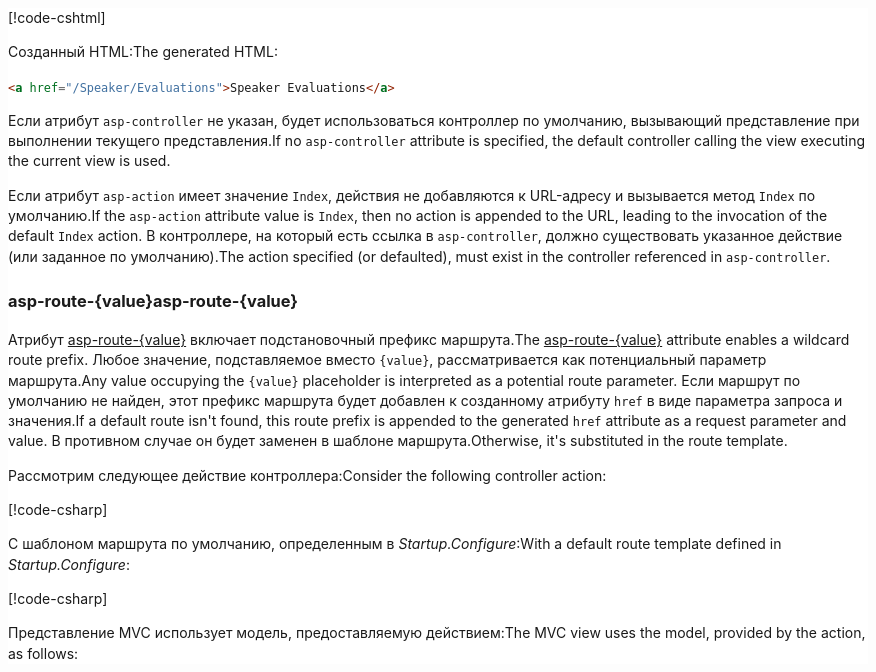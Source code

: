 [!code-cshtml[](samples/TagHelpersBuiltIn/Views/Home/Index.cshtml?name=snippet_AspAction)]

<span data-ttu-id="89c9e-121">Созданный HTML:</span><span class="sxs-lookup"><span data-stu-id="89c9e-121">The generated HTML:</span></span>

```html
<a href="/Speaker/Evaluations">Speaker Evaluations</a>
```

<span data-ttu-id="89c9e-122">Если атрибут `asp-controller` не указан, будет использоваться контроллер по умолчанию, вызывающий представление при выполнении текущего представления.</span><span class="sxs-lookup"><span data-stu-id="89c9e-122">If no `asp-controller` attribute is specified, the default controller calling the view executing the current view is used.</span></span>

<span data-ttu-id="89c9e-123">Если атрибут `asp-action` имеет значение `Index`, действия не добавляются к URL-адресу и вызывается метод `Index` по умолчанию.</span><span class="sxs-lookup"><span data-stu-id="89c9e-123">If the `asp-action` attribute value is `Index`, then no action is appended to the URL, leading to the invocation of the default `Index` action.</span></span> <span data-ttu-id="89c9e-124">В контроллере, на который есть ссылка в `asp-controller`, должно существовать указанное действие (или заданное по умолчанию).</span><span class="sxs-lookup"><span data-stu-id="89c9e-124">The action specified (or defaulted), must exist in the controller referenced in `asp-controller`.</span></span>

### <a name="asp-route-value"></a><span data-ttu-id="89c9e-125">asp-route-{value}</span><span class="sxs-lookup"><span data-stu-id="89c9e-125">asp-route-{value}</span></span>

<span data-ttu-id="89c9e-126">Атрибут [asp-route-{value}](xref:Microsoft.AspNetCore.Mvc.TagHelpers.AnchorTagHelper.RouteValues*) включает подстановочный префикс маршрута.</span><span class="sxs-lookup"><span data-stu-id="89c9e-126">The [asp-route-{value}](xref:Microsoft.AspNetCore.Mvc.TagHelpers.AnchorTagHelper.RouteValues*) attribute enables a wildcard route prefix.</span></span> <span data-ttu-id="89c9e-127">Любое значение, подставляемое вместо `{value}`, рассматривается как потенциальный параметр маршрута.</span><span class="sxs-lookup"><span data-stu-id="89c9e-127">Any value occupying the `{value}` placeholder is interpreted as a potential route parameter.</span></span> <span data-ttu-id="89c9e-128">Если маршрут по умолчанию не найден, этот префикс маршрута будет добавлен к созданному атрибуту `href` в виде параметра запроса и значения.</span><span class="sxs-lookup"><span data-stu-id="89c9e-128">If a default route isn't found, this route prefix is appended to the generated `href` attribute as a request parameter and value.</span></span> <span data-ttu-id="89c9e-129">В противном случае он будет заменен в шаблоне маршрута.</span><span class="sxs-lookup"><span data-stu-id="89c9e-129">Otherwise, it's substituted in the route template.</span></span>

<span data-ttu-id="89c9e-130">Рассмотрим следующее действие контроллера:</span><span class="sxs-lookup"><span data-stu-id="89c9e-130">Consider the following controller action:</span></span>

[!code-csharp[](samples/TagHelpersBuiltIn/Controllers/BuiltInTagController.cs?name=snippet_AnchorTagHelperAction)]

<span data-ttu-id="89c9e-131">С шаблоном маршрута по умолчанию, определенным в *Startup.Configure*:</span><span class="sxs-lookup"><span data-stu-id="89c9e-131">With a default route template defined in *Startup.Configure*:</span></span>

[!code-csharp[](samples/TagHelpersBuiltIn/Startup.cs?name=snippet_UseMvc&highlight=8-10)]

<span data-ttu-id="89c9e-132">Представление MVC использует модель, предоставляемую действием:</span><span class="sxs-lookup"><span data-stu-id="89c9e-132">The MVC view uses the model, provided by the action, as follows:</span></span>
